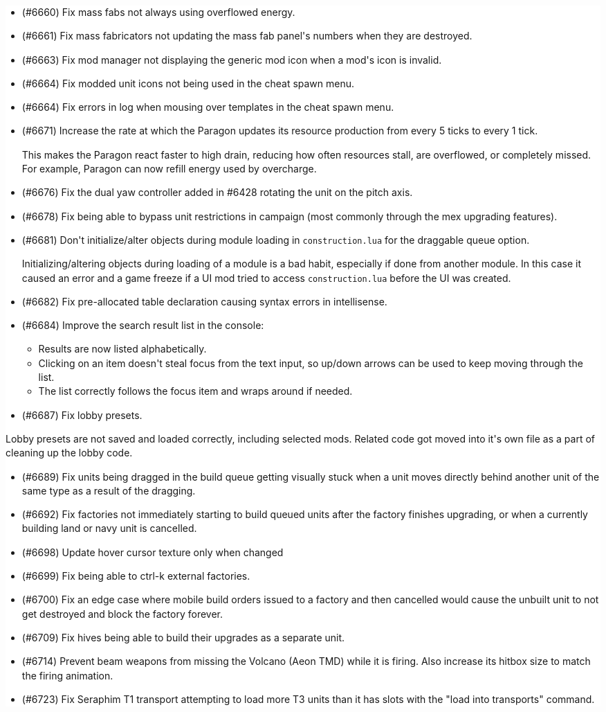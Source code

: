 - (#6660) Fix mass fabs not always using overflowed energy.

- (#6661) Fix mass fabricators not updating the mass fab panel's numbers when they are destroyed.

- (#6663) Fix mod manager not displaying the generic mod icon when a mod's icon is invalid.

- (#6664) Fix modded unit icons not being used in the cheat spawn menu.

- (#6664) Fix errors in log when mousing over templates in the cheat spawn menu.

- (#6671) Increase the rate at which the Paragon updates its resource production from every 5 ticks to every 1 tick.

  This makes the Paragon react faster to high drain, reducing how often resources stall, are overflowed, or completely missed. For example, Paragon can now refill energy used by overcharge.

- (#6676) Fix the dual yaw controller added in #6428 rotating the unit on the pitch axis.

- (#6678) Fix being able to bypass unit restrictions in campaign (most commonly through the mex upgrading features).

- (#6681) Don't initialize/alter objects during module loading in `construction.lua` for the draggable queue option.

  Initializing/altering objects during loading of a module is a bad habit, especially if done from another module. In this case it caused an error and a game freeze if a UI mod tried to access `construction.lua` before the UI was created.

- (#6682) Fix pre-allocated table declaration causing syntax errors in intellisense.

- (#6684) Improve the search result list in the console:

    - Results are now listed alphabetically.
    - Clicking on an item doesn't steal focus from the text input, so up/down arrows can be used to keep moving through the list.
    - The list correctly follows the focus item and wraps around if needed.

- (#6687) Fix lobby presets.

Lobby presets are not saved and loaded correctly, including selected mods. Related code got moved into it's own file as a part of cleaning up the lobby code.
- (#6689) Fix units being dragged in the build queue getting visually stuck when a unit moves directly behind another unit of the same type as a result of the dragging.

- (#6692) Fix factories not immediately starting to build queued units after the factory finishes upgrading, or when a currently building land or navy unit is cancelled.

- (#6698) Update hover cursor texture only when changed

- (#6699) Fix being able to ctrl-k external factories.

- (#6700) Fix an edge case where mobile build orders issued to a factory and then cancelled would cause the unbuilt unit to not get destroyed and block the factory forever.

- (#6709) Fix hives being able to build their upgrades as a separate unit.

- (#6714) Prevent beam weapons from missing the Volcano (Aeon TMD) while it is firing. Also increase its hitbox size to match the firing animation.

- (#6723) Fix Seraphim T1 transport attempting to load more T3 units than it has slots with the "load into transports" command.
